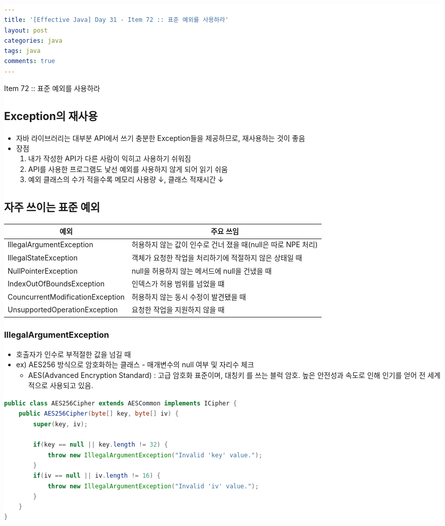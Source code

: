```yaml
---
title: '[Effective Java] Day 31 - Item 72 :: 표준 예외를 사용하라'
layout: post
categories: java
tags: java
comments: true
---
```


Item 72 :: 표준 예외를 사용하라

## Exception의 재사용
- 자바 라이브러리는 대부분 API에서 쓰기 충분한 Exception들을 제공하므로, 재사용하는 것이 좋음
- 장점
  1. 내가 작성한 API가 다른 사람이 익히고 사용하기 쉬워짐
  2. API를 사용한 프로그램도 낯선 예외를 사용하지 않게 되어 읽기 쉬움
  3. 예외 클래스의 수가 적을수록 메모리 사용량 ↓, 클래스 적재시간 ↓

## 자주 쓰이는 표준 예외

|예외      |주요 쓰임               |                         
|----------|---------------------------------------------|
| IllegalArgumentException | 허용하지 않는 값이 인수로 건너 졌을 때(null은 따로 NPE 처리) |
| IllegalStateException | 객체가 요청한 작업을 처리하기에 적절하지 않은 상태일 때 |
| NullPointerException | null을 허용하지 않는 메서드에 null을 건냈을 때 |
| IndexOutOfBoundsException | 인덱스가 허용 범위를 넘었을 떄 |
| CouncurrentModificationException | 허용하지 않는 동시 수정이 발견됐을 때 |
| UnsupportedOperationException | 요청한 작업을 지원하지 않을 때 |

### IllegalArgumentException
- 호출자가 인수로 부적절한 값을 넘길 때  
- ex) AES256 방식으로 암호화하는 클래스 - 매개변수의 null 여부 및 자리수 체크
  * AES(Advanced Encryption Standard) : 고급 암호화 표준이며, 대칭키 를 쓰는 블럭 암호. 높은 안전성과 속도로 인해 인기를 얻어 전 세계적으로 사용되고 있음.
```java
public class AES256Cipher extends AESCommon implements ICipher {
    public AES256Cipher(byte[] key, byte[] iv) {
        super(key, iv);
       
        if(key == null || key.length != 32) {
            throw new IllegalArgumentException("Invalid 'key' value.");
        }
        if(iv == null || iv.length != 16) {
            throw new IllegalArgumentException("Invalid 'iv' value.");
        }
    }
}
```
